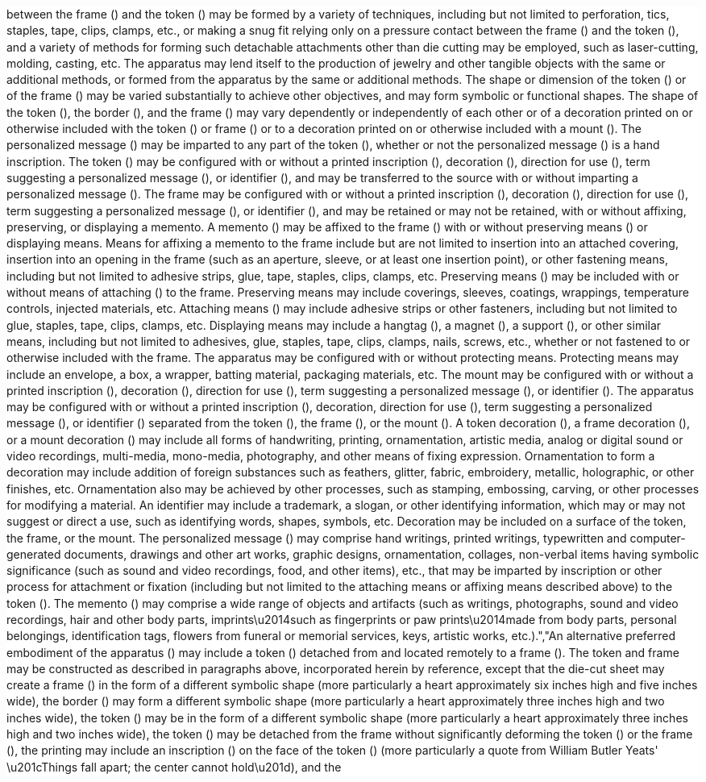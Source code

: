 between the frame () and the token () may be formed by a variety of techniques, including but not limited to perforation, tics, staples, tape, clips, clamps, etc., or making a snug fit relying only on a pressure contact between the frame () and the token (), and a variety of methods for forming such detachable attachments other than die cutting may be employed, such as laser-cutting, molding, casting, etc. The apparatus may lend itself to the production of jewelry and other tangible objects with the same or additional methods, or formed from the apparatus by the same or additional methods. The shape or dimension of the token () or of the frame () may be varied substantially to achieve other objectives, and may form symbolic or functional shapes. The shape of the token (), the border (), and the frame () may vary dependently or independently of each other or of a decoration printed on or otherwise included with the token () or frame () or to a decoration printed on or otherwise included with a mount (). The personalized message () may be imparted to any part of the token (), whether or not the personalized message () is a hand inscription. The token () may be configured with or without a printed inscription (), decoration (), direction for use (), term suggesting a personalized message (), or identifier (), and may be transferred to the source with or without imparting a personalized message (). The frame may be configured with or without a printed inscription (), decoration (), direction for use (), term suggesting a personalized message (), or identifier (), and may be retained or may not be retained, with or without affixing, preserving, or displaying a memento. A memento () may be affixed to the frame () with or without preserving means () or displaying means. Means for affixing a memento to the frame include but are not limited to insertion into an attached covering, insertion into an opening in the frame (such as an aperture, sleeve, or at least one insertion point), or other fastening means, including but not limited to adhesive strips, glue, tape, staples, clips, clamps, etc. Preserving means () may be included with or without means of attaching () to the frame. Preserving means may include coverings, sleeves, coatings, wrappings, temperature controls, injected materials, etc. Attaching means () may include adhesive strips or other fasteners, including but not limited to glue, staples, tape, clips, clamps, etc. Displaying means may include a hangtag (), a magnet (), a support (), or other similar means, including but not limited to adhesives, glue, staples, tape, clips, clamps, nails, screws, etc., whether or not fastened to or otherwise included with the frame. The apparatus may be configured with or without protecting means. Protecting means may include an envelope, a box, a wrapper, batting material, packaging materials, etc. The mount may be configured with or without a printed inscription (), decoration (), direction for use (), term suggesting a personalized message (), or identifier (). The apparatus may be configured with or without a printed inscription (), decoration, direction for use (), term suggesting a personalized message (), or identifier () separated from the token (), the frame (), or the mount (). A token decoration (), a frame decoration (), or a mount decoration () may include all forms of handwriting, printing, ornamentation, artistic media, analog or digital sound or video recordings, multi-media, mono-media, photography, and other means of fixing expression. Ornamentation to form a decoration may include addition of foreign substances such as feathers, glitter, fabric, embroidery, metallic, holographic, or other finishes, etc. Ornamentation also may be achieved by other processes, such as stamping, embossing, carving, or other processes for modifying a material. An identifier may include a trademark, a slogan, or other identifying information, which may or may not suggest or direct a use, such as identifying words, shapes, symbols, etc. Decoration may be included on a surface of the token, the frame, or the mount. The personalized message () may comprise hand writings, printed writings, typewritten and computer-generated documents, drawings and other art works, graphic designs, ornamentation, collages, non-verbal items having symbolic significance (such as sound and video recordings, food, and other items), etc., that may be imparted by inscription or other process for attachment or fixation (including but not limited to the attaching means or affixing means described above) to the token (). The memento () may comprise a wide range of objects and artifacts (such as writings, photographs, sound and video recordings, hair and other body parts, imprints\u2014such as fingerprints or paw prints\u2014made from body parts, personal belongings, identification tags, flowers from funeral or memorial services, keys, artistic works, etc.).","An alternative preferred embodiment of the apparatus () may include a token () detached from and located remotely to a frame (). The token and frame may be constructed as described in paragraphs above, incorporated herein by reference, except that the die-cut sheet may create a frame () in the form of a different symbolic shape (more particularly a heart approximately six inches high and five inches wide), the border () may form a different symbolic shape (more particularly a heart approximately three inches high and two inches wide), the token () may be in the form of a different symbolic shape (more particularly a heart approximately three inches high and two inches wide), the token () may be detached from the frame without significantly deforming the token () or the frame (), the printing may include an inscription () on the face of the token () (more particularly a quote from William Butler Yeats' \u201cThings fall apart; the center cannot hold\u201d), and the